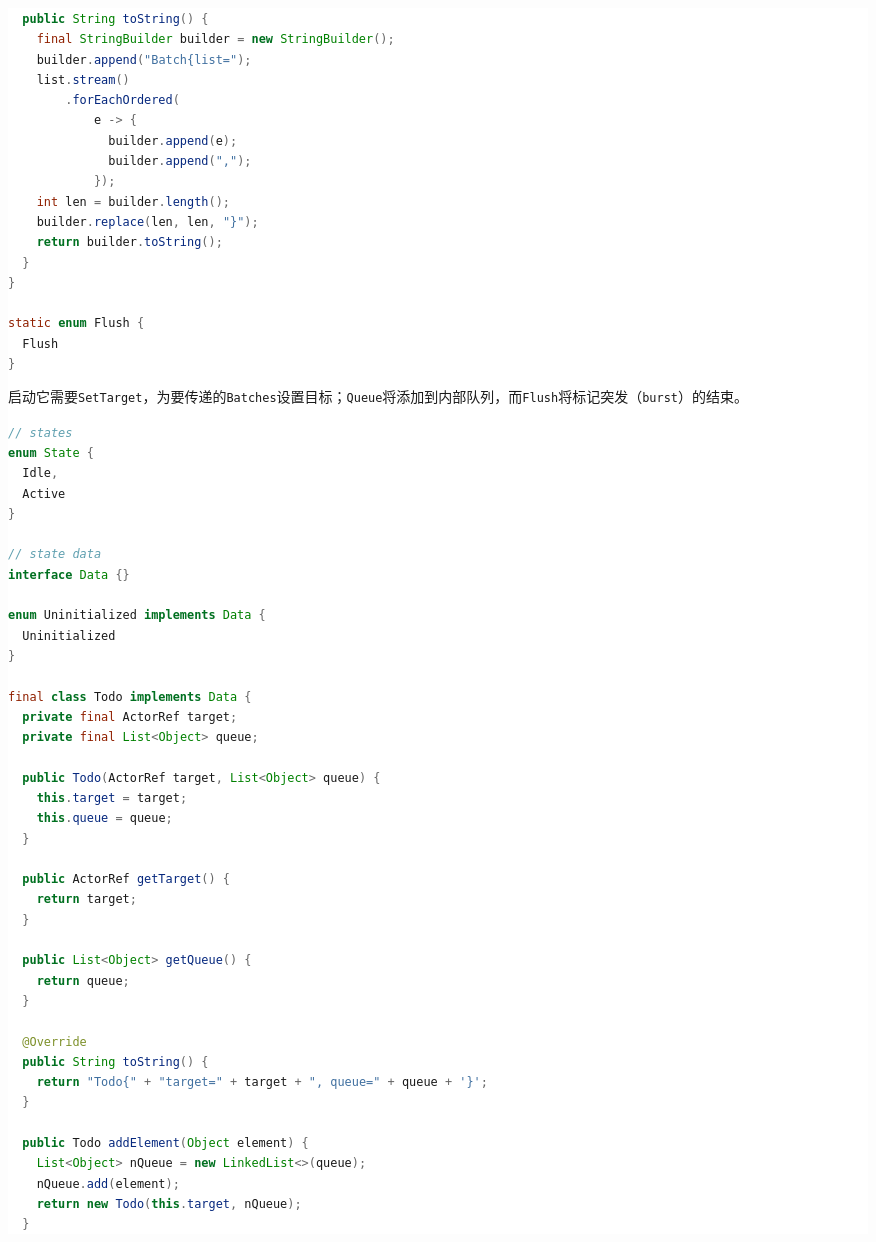 ```java
  public String toString() {
    final StringBuilder builder = new StringBuilder();
    builder.append("Batch{list=");
    list.stream()
        .forEachOrdered(
            e -> {
              builder.append(e);
              builder.append(",");
            });
    int len = builder.length();
    builder.replace(len, len, "}");
    return builder.toString();
  }
}

static enum Flush {
  Flush
}
```

启动它需要`SetTarget`，为要传递的`Batches`设置目标；`Queue`将添加到内部队列，而`Flush`将标记突发（`burst`）的结束。

```java
// states
enum State {
  Idle,
  Active
}

// state data
interface Data {}

enum Uninitialized implements Data {
  Uninitialized
}

final class Todo implements Data {
  private final ActorRef target;
  private final List<Object> queue;

  public Todo(ActorRef target, List<Object> queue) {
    this.target = target;
    this.queue = queue;
  }

  public ActorRef getTarget() {
    return target;
  }

  public List<Object> getQueue() {
    return queue;
  }

  @Override
  public String toString() {
    return "Todo{" + "target=" + target + ", queue=" + queue + '}';
  }

  public Todo addElement(Object element) {
    List<Object> nQueue = new LinkedList<>(queue);
    nQueue.add(element);
    return new Todo(this.target, nQueue);
  }

```